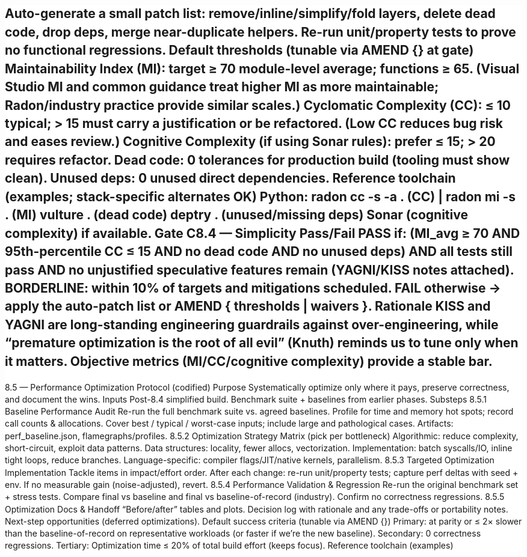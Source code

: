 Auto-generate a small patch list: remove/inline/simplify/fold layers, delete dead code, drop deps, merge near-duplicate helpers. 
Re-run unit/property tests to prove no functional regressions. 
Default thresholds (tunable via AMEND {} at gate) 
Maintainability Index (MI): target ≥ 70 module-level average; functions ≥ 65. (Visual Studio MI and common guidance treat higher MI as more maintainable; Radon/industry practice provide similar scales.) 
Cyclomatic Complexity (CC): ≤ 10 typical; > 15 must carry a justification or be refactored. (Low CC reduces bug risk and eases review.) 
Cognitive Complexity (if using Sonar rules): prefer ≤ 15; > 20 requires refactor.
Dead code: 0 tolerances for production build (tooling must show clean). Unused deps: 0 unused direct dependencies. 
Reference toolchain (examples; stack-specific alternates OK) 
Python: 
radon cc -s -a . (CC) | radon mi -s . (MI) 
vulture . (dead code) 
deptry . (unused/missing deps) 
Sonar (cognitive complexity) if available. 
Gate C8.4 — Simplicity Pass/Fail 
PASS if: 
(MI_avg ≥ 70 AND 95th-percentile CC ≤ 15 AND no dead code AND no unused deps) AND all tests still pass AND no unjustified speculative features remain (YAGNI/KISS notes attached). 
BORDERLINE: within 10% of targets and mitigations scheduled. 
FAIL otherwise → apply the auto-patch list or AMEND { thresholds | waivers }. 
Rationale 
KISS and YAGNI are long-standing engineering guardrails against over-engineering, while “premature optimization is the root of all evil” (Knuth) reminds us to tune only when it matters. Objective metrics (MI/CC/cognitive complexity) provide a stable bar. 
--- 
8.5 — Performance Optimization Protocol (codified) 
Purpose 
Systematically optimize only where it pays, preserve correctness, and document the wins. Inputs 
Post-8.4 simplified build.
Benchmark suite + baselines from earlier phases. 
Substeps 
8.5.1 Baseline Performance Audit 
Re-run the full benchmark suite vs. agreed baselines. 
Profile for time and memory hot spots; record call counts & allocations. 
Cover best / typical / worst-case inputs; include large and pathological cases. Artifacts: perf_baseline.json, flamegraphs/profiles. 
8.5.2 Optimization Strategy Matrix (pick per bottleneck) 
Algorithmic: reduce complexity, short-circuit, exploit data patterns. Data structures: locality, fewer allocs, vectorization. 
Implementation: batch syscalls/IO, inline tight loops, reduce branches. Language-specific: compiler flags/JIT/native kernels, parallelism. 
8.5.3 Targeted Optimization Implementation 
Tackle items in impact/effort order. 
After each change: re-run unit/property tests; capture perf deltas with seed + env. If no measurable gain (noise-adjusted), revert. 
8.5.4 Performance Validation & Regression 
Re-run the original benchmark set + stress tests. 
Compare final vs baseline and final vs baseline-of-record (industry). Confirm no correctness regressions.
8.5.5 Optimization Docs & Handoff 
“Before/after” tables and plots. 
Decision log with rationale and any trade-offs or portability notes. 
Next-step opportunities (deferred optimizations). 
Default success criteria (tunable via AMEND {}) 
Primary: at parity or ≤ 2× slower than the baseline-of-record on representative workloads (or faster if we’re the new baseline). 
Secondary: 0 correctness regressions. 
Tertiary: Optimization time ≤ 20% of total build effort (keeps focus). 
Reference toolchain (examples) 